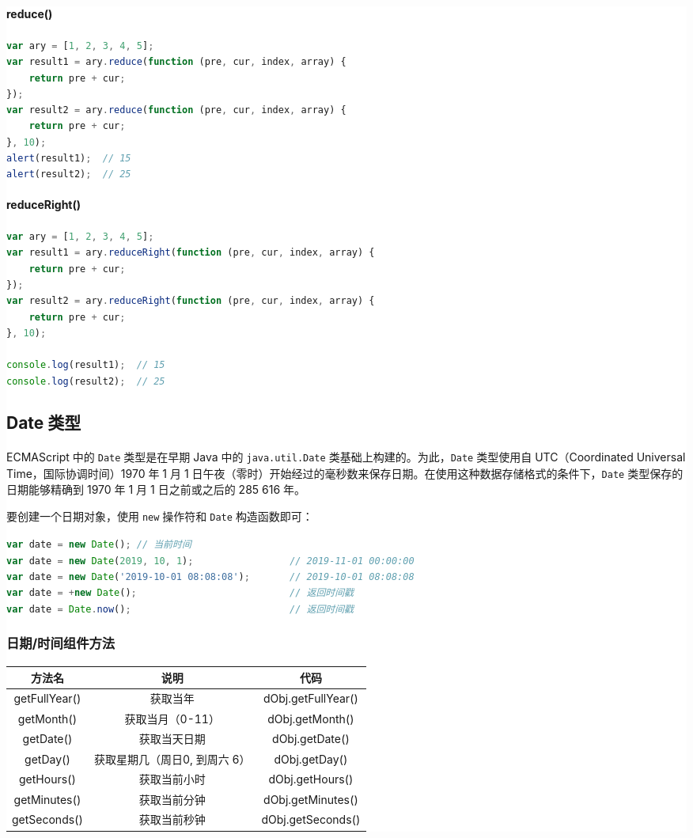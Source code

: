 #### reduce()

```javascript
var ary = [1, 2, 3, 4, 5];
var result1 = ary.reduce(function (pre, cur, index, array) {
    return pre + cur;
});
var result2 = ary.reduce(function (pre, cur, index, array) {
    return pre + cur;
}, 10);
alert(result1);  // 15
alert(result2);  // 25
```

#### reduceRight()

```javascript
var ary = [1, 2, 3, 4, 5];
var result1 = ary.reduceRight(function (pre, cur, index, array) {
    return pre + cur;
});
var result2 = ary.reduceRight(function (pre, cur, index, array) {
    return pre + cur;
}, 10);

console.log(result1);  // 15
console.log(result2);  // 25
```

## Date 类型

ECMAScript 中的 `Date` 类型是在早期 Java 中的 `java.util.Date` 类基础上构建的。为此，`Date` 类型使用自 UTC（Coordinated Universal Time，国际协调时间）1970 年 1 月 1 日午夜（零时）开始经过的毫秒数来保存日期。在使用这种数据存储格式的条件下，`Date` 类型保存的日期能够精确到 1970 年 1 月 1 日之前或之后的 285 616 年。

要创建一个日期对象，使用 `new` 操作符和 `Date` 构造函数即可：

```javascript
var date = new Date(); // 当前时间
var date = new Date(2019, 10, 1);                 // 2019-11-01 00:00:00
var date = new Date('2019-10-01 08:08:08');       // 2019-10-01 08:08:08
var date = +new Date();                           // 返回时间戳
var date = Date.now();                            // 返回时间戳
```

### 日期/时间组件方法

|    方法名     |             说明              |        代码        |
| :-----------: | :---------------------------: | :----------------: |
| getFullYear() |           获取当年            | dObj.getFullYear() |
|  getMonth()   |       获取当月（0-11）        |  dObj.getMonth()   |
|   getDate()   |         获取当天日期          |   dObj.getDate()   |
|   getDay()    | 获取星期几（周日0, 到周六 6） |   dObj.getDay()    |
|  getHours()   |         获取当前小时          |  dObj.getHours()   |
| getMinutes()  |         获取当前分钟          | dObj.getMinutes()  |
| getSeconds()  |         获取当前秒钟          | dObj.getSeconds()  |
